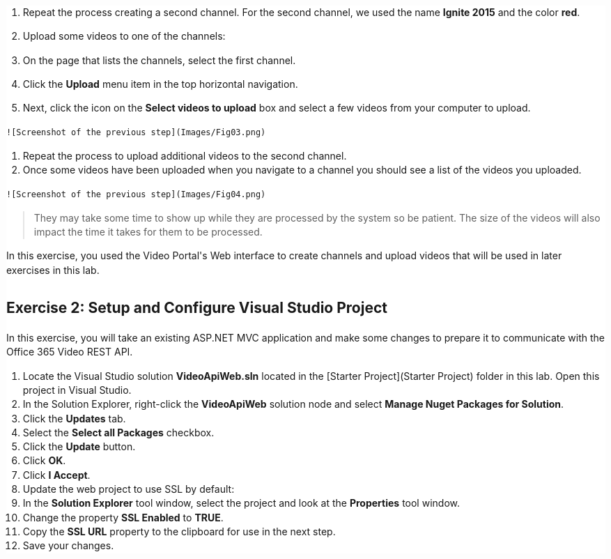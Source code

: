   1. Repeat the process creating a second channel. For the second channel, we used the name **Ignite 2015** and the color **red**.

1. Upload some videos to one of the channels:
  1. On the page that lists the channels, select the first channel.
  1. Click the **Upload** menu item in the top horizontal navigation.
  1. Next, click the icon on the **Select videos to upload** box and select a few videos from your computer to upload.

    ![Screenshot of the previous step](Images/Fig03.png)

  1. Repeat the process to upload additional videos to the second channel.
  1. Once some videos have been uploaded when you navigate to a channel you should see a list of the videos you uploaded.

    ![Screenshot of the previous step](Images/Fig04.png)

  > They may take some time to show up while they are processed by the system so be patient. The size of the videos will also impact the time it takes for them to be processed.

In this exercise, you used the Video Portal's Web interface to create channels and upload videos that will be used in later exercises in this lab.

## Exercise 2: Setup and Configure Visual Studio Project
In this exercise, you will take an existing ASP.NET MVC application and make some changes to prepare it to communicate with the Office 365 Video REST API.

1. Locate the Visual Studio solution **VideoApiWeb.sln** located in the [Starter Project](Starter Project) folder in this lab. Open this project in Visual Studio.
1. In the Solution Explorer, right-click the **VideoApiWeb** solution node and select **Manage Nuget Packages for Solution**.
1. Click the **Updates** tab.
1. Select the **Select all Packages** checkbox.
1. Click the **Update** button.
1. Click **OK**.
1. Click **I Accept**.
1. Update the web project to use SSL by default:
  1. In the **Solution Explorer** tool window, select the project and look at the **Properties** tool window. 
  1. Change the property **SSL Enabled** to **TRUE**.
  1. Copy the **SSL URL** property to the clipboard for use in the next step.
  1. Save your changes.
